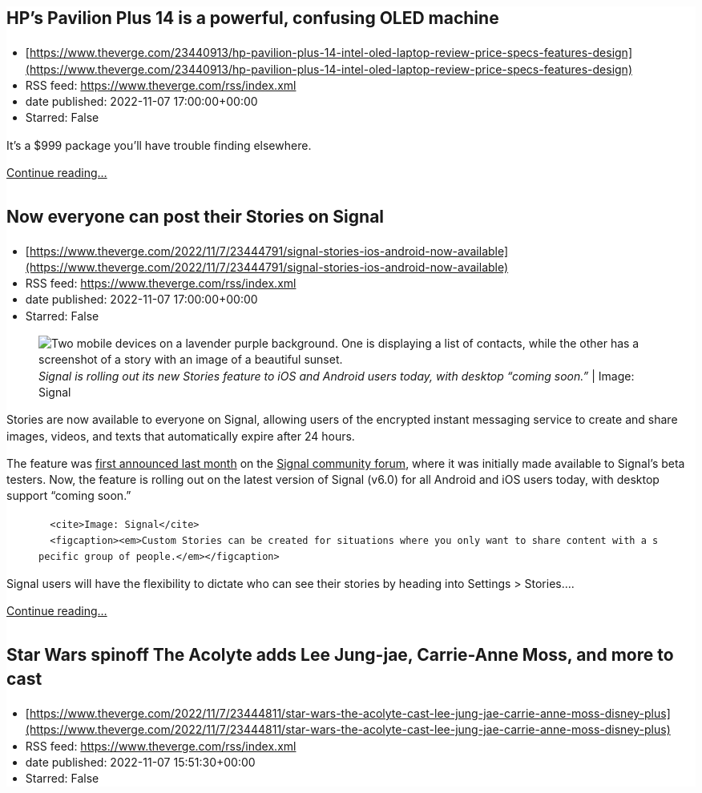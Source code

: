 ## HP’s Pavilion Plus 14 is a powerful, confusing OLED machine
 - [https://www.theverge.com/23440913/hp-pavilion-plus-14-intel-oled-laptop-review-price-specs-features-design](https://www.theverge.com/23440913/hp-pavilion-plus-14-intel-oled-laptop-review-price-specs-features-design)
 - RSS feed: https://www.theverge.com/rss/index.xml
 - date published: 2022-11-07 17:00:00+00:00
 - Starred: False

<p>It’s a $999 package you’ll have trouble finding elsewhere.</p>
  <p>
    <a href="https://www.theverge.com/23440913/hp-pavilion-plus-14-intel-oled-laptop-review-price-specs-features-design">Continue reading&hellip;</a>
  </p>

## Now everyone can post their Stories on Signal
 - [https://www.theverge.com/2022/11/7/23444791/signal-stories-ios-android-now-available](https://www.theverge.com/2022/11/7/23444791/signal-stories-ios-android-now-available)
 - RSS feed: https://www.theverge.com/rss/index.xml
 - date published: 2022-11-07 17:00:00+00:00
 - Starred: False

<figure>
      <img alt="Two mobile devices on a lavender purple background. One is displaying a list of contacts, while the other has a screenshot of a story with an image of a beautiful sunset." src="https://cdn.vox-cdn.com/thumbor/cSdeBpyQM45s9Nj_TAg4ncIKBVU=/12x0:1548x1024/1310x873/cdn.vox-cdn.com/uploads/chorus_image/image/71596248/stories_tab_and_reply.0.png" />
        <figcaption><em>Signal is rolling out its new Stories feature to iOS and Android users today, with desktop “coming soon.”</em> | Image: Signal</figcaption>
    </figure>

  <p id="hSQM96">Stories are now available to everyone on Signal, allowing users of the encrypted instant messaging service to create and share images, videos, and texts that automatically expire after 24 hours.</p>
<p id="UjlRRo">The feature was <a href="https://www.theverge.com/2022/10/7/23392560/signal-stories-beta-now-available">first announced last month</a> on the <a href="https://community.signalusers.org/t/stories-feedback/47715/44">Signal community forum</a>, where it was initially made available to Signal’s beta testers. Now, the feature is rolling out on the latest version of Signal (v6.0) for all Android and iOS users today, with desktop support “coming soon.” </p>
  <figure class="e-image">
        
      <cite>Image: Signal</cite>
      <figcaption><em>Custom Stories can be created for situations where you only want to share content with a specific group of people.</em></figcaption>
  </figure>
<p id="HfSR61">Signal users will have the flexibility to dictate who can see their stories by heading into Settings &gt; Stories....</p>
  <p>
    <a href="https://www.theverge.com/2022/11/7/23444791/signal-stories-ios-android-now-available">Continue reading&hellip;</a>
  </p>

## Star Wars spinoff The Acolyte adds Lee Jung-jae, Carrie-Anne Moss, and more to cast
 - [https://www.theverge.com/2022/11/7/23444811/star-wars-the-acolyte-cast-lee-jung-jae-carrie-anne-moss-disney-plus](https://www.theverge.com/2022/11/7/23444811/star-wars-the-acolyte-cast-lee-jung-jae-carrie-anne-moss-disney-plus)
 - RSS feed: https://www.theverge.com/rss/index.xml
 - date published: 2022-11-07 15:51:30+00:00
 - Starred: False
